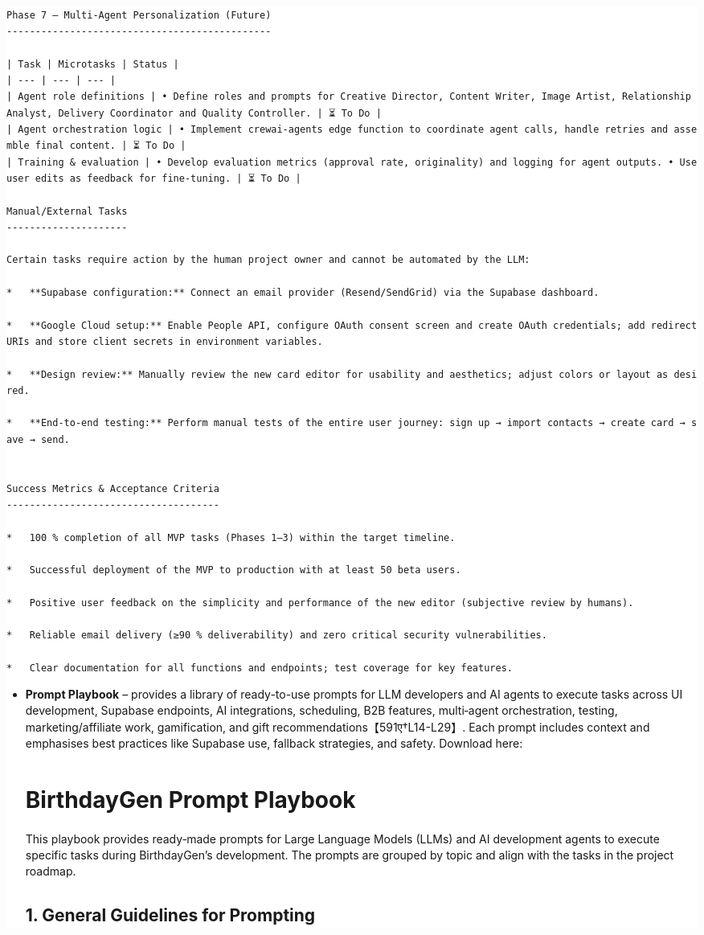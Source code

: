     Phase 7 – Multi‑Agent Personalization (Future)
    ----------------------------------------------
    
    | Task | Microtasks | Status |
    | --- | --- | --- |
    | Agent role definitions | • Define roles and prompts for Creative Director, Content Writer, Image Artist, Relationship Analyst, Delivery Coordinator and Quality Controller. | ⏳ To Do |
    | Agent orchestration logic | • Implement crewai-agents edge function to coordinate agent calls, handle retries and assemble final content. | ⏳ To Do |
    | Training & evaluation | • Develop evaluation metrics (approval rate, originality) and logging for agent outputs. • Use user edits as feedback for fine‑tuning. | ⏳ To Do |
    
    Manual/External Tasks
    ---------------------
    
    Certain tasks require action by the human project owner and cannot be automated by the LLM:
    
    *   **Supabase configuration:** Connect an email provider (Resend/SendGrid) via the Supabase dashboard.
        
    *   **Google Cloud setup:** Enable People API, configure OAuth consent screen and create OAuth credentials; add redirect URIs and store client secrets in environment variables.
        
    *   **Design review:** Manually review the new card editor for usability and aesthetics; adjust colors or layout as desired.
        
    *   **End‑to‑end testing:** Perform manual tests of the entire user journey: sign up → import contacts → create card → save → send.
        
    
    Success Metrics & Acceptance Criteria
    -------------------------------------
    
    *   100 % completion of all MVP tasks (Phases 1–3) within the target timeline.
        
    *   Successful deployment of the MVP to production with at least 50 beta users.
        
    *   Positive user feedback on the simplicity and performance of the new editor (subjective review by humans).
        
    *   Reliable email delivery (≥90 % deliverability) and zero critical security vulnerabilities.
        
    *   Clear documentation for all functions and endpoints; test coverage for key features.
        
    
*   **Prompt Playbook** – provides a library of ready-to-use prompts for LLM developers and AI agents to execute tasks across UI development, Supabase endpoints, AI integrations, scheduling, B2B features, multi‑agent orchestration, testing, marketing/affiliate work, gamification, and gift recommendations【591ए†L14-L29】. Each prompt includes context and emphasises best practices like Supabase use, fallback strategies, and safety. Download here:
    
    BirthdayGen Prompt Playbook
    ===========================
    
    This playbook provides ready‑made prompts for Large Language Models (LLMs) and AI development agents to execute specific tasks during BirthdayGen’s development. The prompts are grouped by topic and align with the tasks in the project roadmap.
    
    1\. General Guidelines for Prompting
    ------------------------------------
    